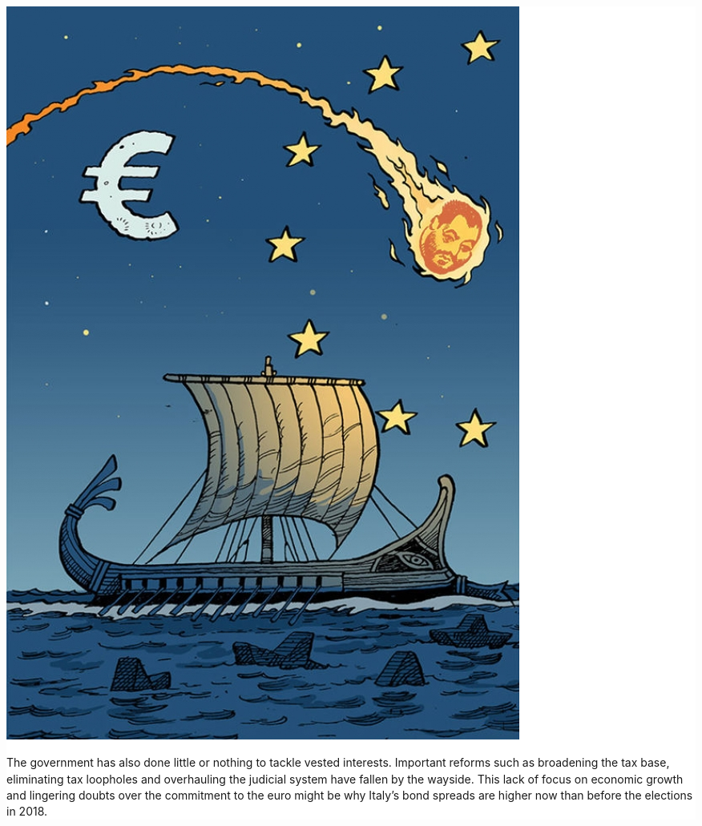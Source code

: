 ![image](images/20190713_EUD002_0.jpg) 

The government has also done little or nothing to tackle vested interests. Important reforms such as broadening the tax base, eliminating tax loopholes and overhauling the judicial system have fallen by the wayside. This lack of focus on economic growth and lingering doubts over the commitment to the euro might be why Italy’s bond spreads are higher now than before the elections in 2018. 
